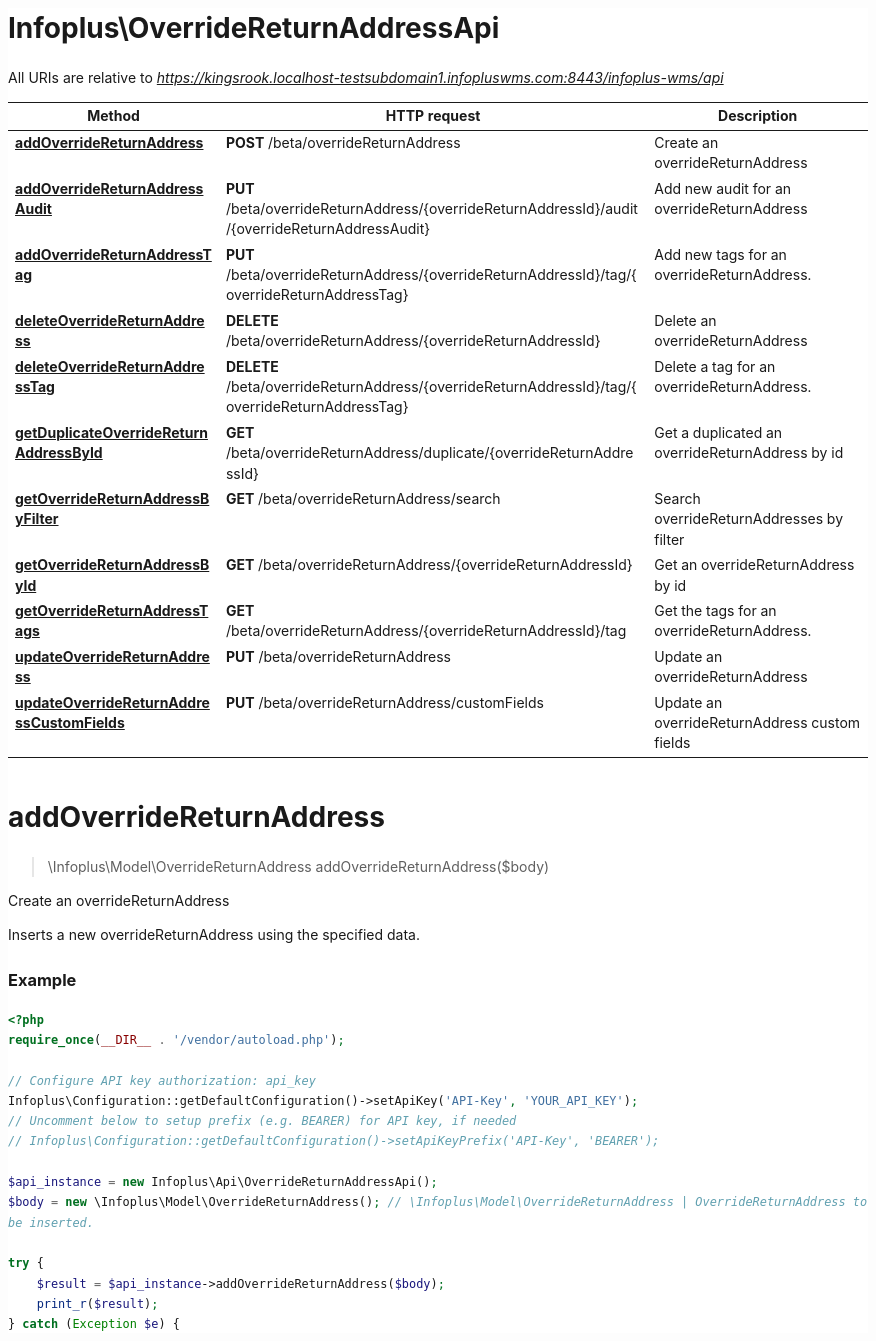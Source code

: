 # Infoplus\OverrideReturnAddressApi

All URIs are relative to *https://kingsrook.localhost-testsubdomain1.infopluswms.com:8443/infoplus-wms/api*

Method | HTTP request | Description
------------- | ------------- | -------------
[**addOverrideReturnAddress**](OverrideReturnAddressApi.md#addOverrideReturnAddress) | **POST** /beta/overrideReturnAddress | Create an overrideReturnAddress
[**addOverrideReturnAddressAudit**](OverrideReturnAddressApi.md#addOverrideReturnAddressAudit) | **PUT** /beta/overrideReturnAddress/{overrideReturnAddressId}/audit/{overrideReturnAddressAudit} | Add new audit for an overrideReturnAddress
[**addOverrideReturnAddressTag**](OverrideReturnAddressApi.md#addOverrideReturnAddressTag) | **PUT** /beta/overrideReturnAddress/{overrideReturnAddressId}/tag/{overrideReturnAddressTag} | Add new tags for an overrideReturnAddress.
[**deleteOverrideReturnAddress**](OverrideReturnAddressApi.md#deleteOverrideReturnAddress) | **DELETE** /beta/overrideReturnAddress/{overrideReturnAddressId} | Delete an overrideReturnAddress
[**deleteOverrideReturnAddressTag**](OverrideReturnAddressApi.md#deleteOverrideReturnAddressTag) | **DELETE** /beta/overrideReturnAddress/{overrideReturnAddressId}/tag/{overrideReturnAddressTag} | Delete a tag for an overrideReturnAddress.
[**getDuplicateOverrideReturnAddressById**](OverrideReturnAddressApi.md#getDuplicateOverrideReturnAddressById) | **GET** /beta/overrideReturnAddress/duplicate/{overrideReturnAddressId} | Get a duplicated an overrideReturnAddress by id
[**getOverrideReturnAddressByFilter**](OverrideReturnAddressApi.md#getOverrideReturnAddressByFilter) | **GET** /beta/overrideReturnAddress/search | Search overrideReturnAddresses by filter
[**getOverrideReturnAddressById**](OverrideReturnAddressApi.md#getOverrideReturnAddressById) | **GET** /beta/overrideReturnAddress/{overrideReturnAddressId} | Get an overrideReturnAddress by id
[**getOverrideReturnAddressTags**](OverrideReturnAddressApi.md#getOverrideReturnAddressTags) | **GET** /beta/overrideReturnAddress/{overrideReturnAddressId}/tag | Get the tags for an overrideReturnAddress.
[**updateOverrideReturnAddress**](OverrideReturnAddressApi.md#updateOverrideReturnAddress) | **PUT** /beta/overrideReturnAddress | Update an overrideReturnAddress
[**updateOverrideReturnAddressCustomFields**](OverrideReturnAddressApi.md#updateOverrideReturnAddressCustomFields) | **PUT** /beta/overrideReturnAddress/customFields | Update an overrideReturnAddress custom fields


# **addOverrideReturnAddress**
> \Infoplus\Model\OverrideReturnAddress addOverrideReturnAddress($body)

Create an overrideReturnAddress

Inserts a new overrideReturnAddress using the specified data.

### Example 
```php
<?php
require_once(__DIR__ . '/vendor/autoload.php');

// Configure API key authorization: api_key
Infoplus\Configuration::getDefaultConfiguration()->setApiKey('API-Key', 'YOUR_API_KEY');
// Uncomment below to setup prefix (e.g. BEARER) for API key, if needed
// Infoplus\Configuration::getDefaultConfiguration()->setApiKeyPrefix('API-Key', 'BEARER');

$api_instance = new Infoplus\Api\OverrideReturnAddressApi();
$body = new \Infoplus\Model\OverrideReturnAddress(); // \Infoplus\Model\OverrideReturnAddress | OverrideReturnAddress to be inserted.

try { 
    $result = $api_instance->addOverrideReturnAddress($body);
    print_r($result);
} catch (Exception $e) {
```